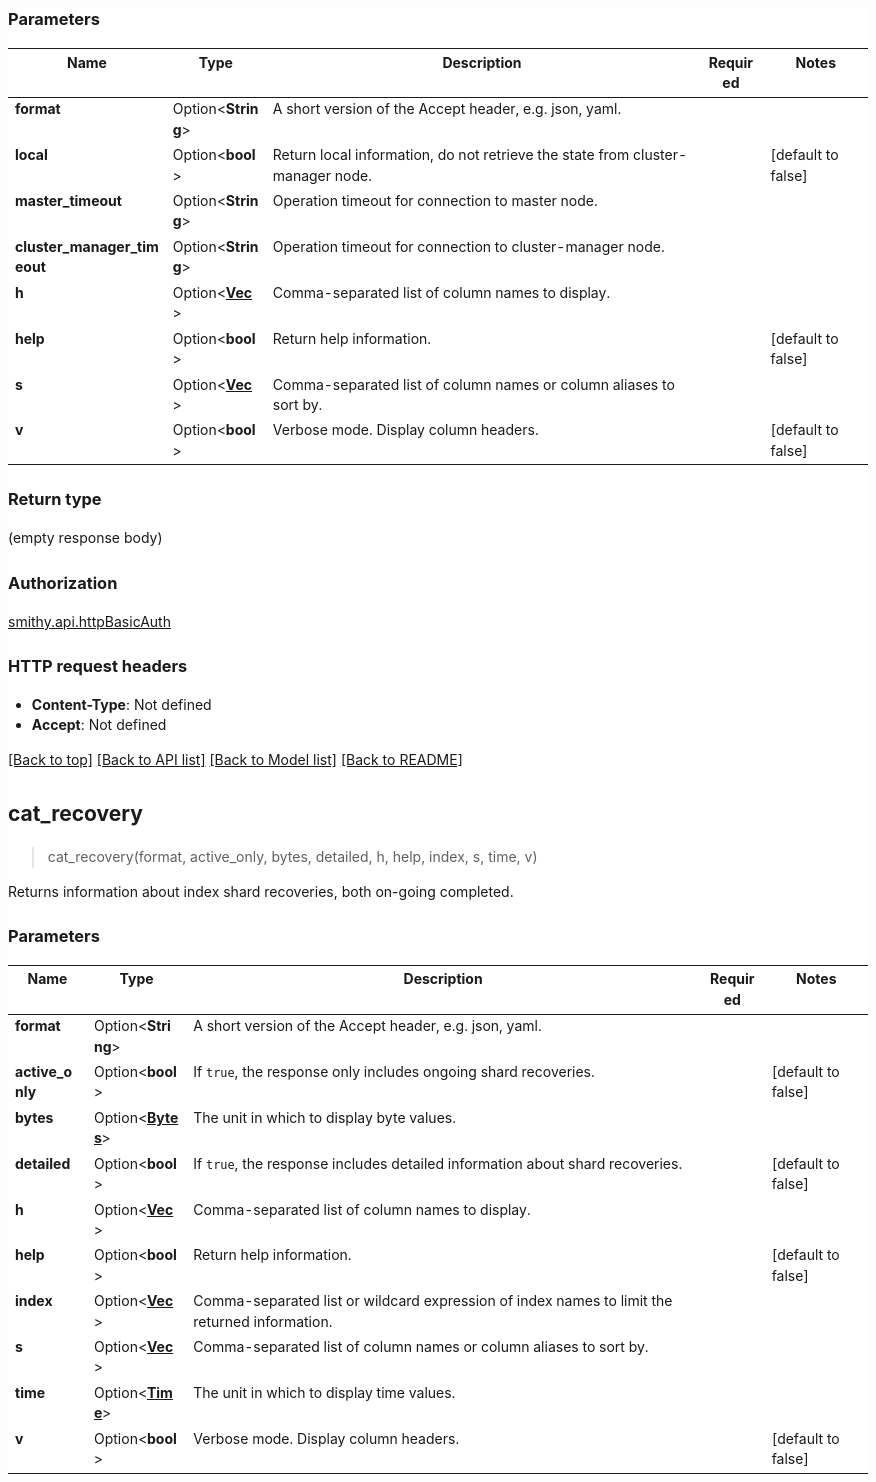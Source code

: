 ### Parameters


Name | Type | Description  | Required | Notes
------------- | ------------- | ------------- | ------------- | -------------
**format** | Option<**String**> | A short version of the Accept header, e.g. json, yaml. |  |
**local** | Option<**bool**> | Return local information, do not retrieve the state from cluster-manager node. |  |[default to false]
**master_timeout** | Option<**String**> | Operation timeout for connection to master node. |  |
**cluster_manager_timeout** | Option<**String**> | Operation timeout for connection to cluster-manager node. |  |
**h** | Option<[**Vec<String>**](String.md)> | Comma-separated list of column names to display. |  |
**help** | Option<**bool**> | Return help information. |  |[default to false]
**s** | Option<[**Vec<String>**](String.md)> | Comma-separated list of column names or column aliases to sort by. |  |
**v** | Option<**bool**> | Verbose mode. Display column headers. |  |[default to false]

### Return type

 (empty response body)

### Authorization

[smithy.api.httpBasicAuth](../README.md#smithy.api.httpBasicAuth)

### HTTP request headers

- **Content-Type**: Not defined
- **Accept**: Not defined

[[Back to top]](#) [[Back to API list]](../README.md#documentation-for-api-endpoints) [[Back to Model list]](../README.md#documentation-for-models) [[Back to README]](../README.md)


## cat_recovery

> cat_recovery(format, active_only, bytes, detailed, h, help, index, s, time, v)


Returns information about index shard recoveries, both on-going completed.

### Parameters


Name | Type | Description  | Required | Notes
------------- | ------------- | ------------- | ------------- | -------------
**format** | Option<**String**> | A short version of the Accept header, e.g. json, yaml. |  |
**active_only** | Option<**bool**> | If `true`, the response only includes ongoing shard recoveries. |  |[default to false]
**bytes** | Option<[**Bytes**](.md)> | The unit in which to display byte values. |  |
**detailed** | Option<**bool**> | If `true`, the response includes detailed information about shard recoveries. |  |[default to false]
**h** | Option<[**Vec<String>**](String.md)> | Comma-separated list of column names to display. |  |
**help** | Option<**bool**> | Return help information. |  |[default to false]
**index** | Option<[**Vec<String>**](String.md)> | Comma-separated list or wildcard expression of index names to limit the returned information. |  |
**s** | Option<[**Vec<String>**](String.md)> | Comma-separated list of column names or column aliases to sort by. |  |
**time** | Option<[**Time**](.md)> | The unit in which to display time values. |  |
**v** | Option<**bool**> | Verbose mode. Display column headers. |  |[default to false]
